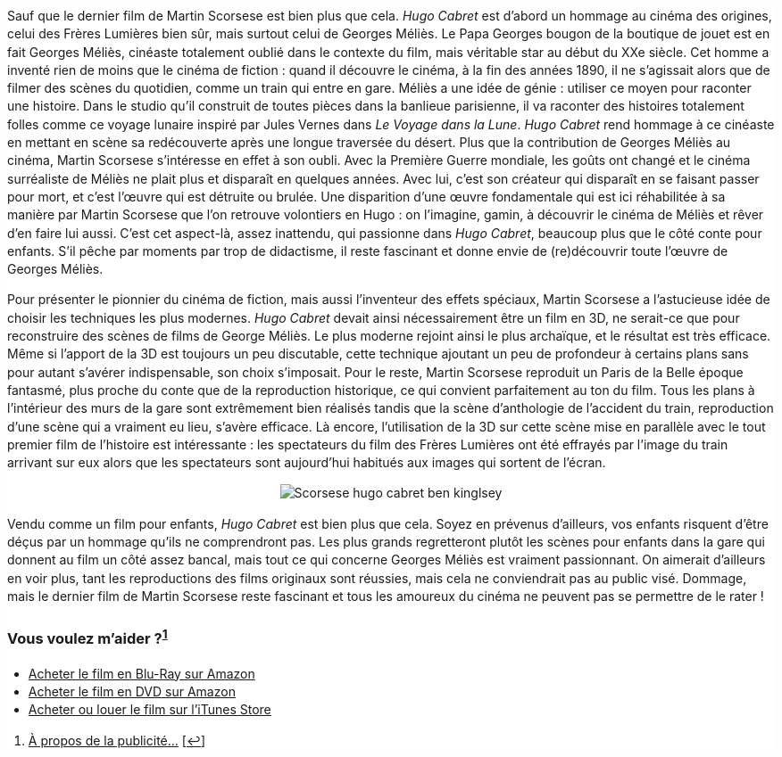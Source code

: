 <p>Sauf que le dernier film de Martin Scorsese est bien plus que cela. <em>Hugo Cabret</em> est d&rsquo;abord un hommage au cinéma des origines, celui des Frères Lumières bien sûr, mais surtout celui de Georges Méliès. Le Papa Georges bougon de la boutique de jouet est en fait Georges Méliès, cinéaste totalement oublié dans le contexte du film, mais véritable star au début du XXe siècle. Cet homme a inventé rien de moins que le cinéma de fiction : quand il découvre le cinéma, à la fin des années 1890, il ne s&rsquo;agissait alors que de filmer des scènes du quotidien, comme un train qui entre en gare. Méliès a une idée de génie : utiliser ce moyen pour raconter une histoire. Dans le studio qu&rsquo;il construit de toutes pièces dans la banlieue parisienne, il va raconter des histoires totalement folles comme ce voyage lunaire inspiré par Jules Vernes dans <em>Le Voyage dans la Lune</em>. <em>Hugo Cabret</em> rend hommage à ce cinéaste en mettant en scène sa redécouverte après une longue traversée du désert. Plus que la contribution de Georges Méliès au cinéma, Martin Scorsese s&rsquo;intéresse en effet à son oubli. Avec la Première Guerre mondiale, les goûts ont changé et le cinéma surréaliste de Méliès ne plait plus et disparaît en quelques années. Avec lui, c&rsquo;est son créateur qui disparaît en se faisant passer pour mort, et c&rsquo;est l&rsquo;œuvre qui est détruite ou brulée. Une disparition d&rsquo;une œuvre fondamentale qui est ici réhabilitée à sa manière par Martin Scorsese que l&rsquo;on retrouve volontiers en Hugo : on l&rsquo;imagine, gamin, à découvrir le cinéma de Méliès et rêver d&rsquo;en faire lui aussi. C&rsquo;est cet aspect-là, assez inattendu, qui passionne dans <em>Hugo Cabret</em>, beaucoup plus que le côté conte pour enfants. S&rsquo;il pêche par moments par trop de didactisme, il reste fascinant et donne envie de (re)découvrir toute l&rsquo;œuvre de Georges Méliès.</p>
<p>Pour présenter le pionnier du cinéma de fiction, mais aussi l&rsquo;inventeur des effets spéciaux, Martin Scorsese a l&rsquo;astucieuse idée de choisir les techniques les plus modernes. <em>Hugo Cabret</em> devait ainsi nécessairement être un film en 3D, ne serait-ce que pour reconstruire des scènes de films de George Méliès. Le plus moderne rejoint ainsi le plus archaïque, et le résultat est très efficace. Même si l&rsquo;apport de la 3D est toujours un peu discutable, cette technique ajoutant un peu de profondeur à certains plans sans pour autant s&rsquo;avérer indispensable, son choix s&rsquo;imposait. Pour le reste, Martin Scorsese reproduit un Paris de la Belle époque fantasmé, plus proche du conte que de la reproduction historique, ce qui convient parfaitement au ton du film. Tous les plans à l&rsquo;intérieur des murs de la gare sont extrêmement bien réalisés tandis que la scène d&rsquo;anthologie de l&rsquo;accident du train, reproduction d&rsquo;une scène qui a vraiment eu lieu, s&rsquo;avère efficace. Là encore, l&rsquo;utilisation de la 3D sur cette scène mise en parallèle avec le tout premier film de l&rsquo;histoire est intéressante : les spectateurs du film des Frères Lumières ont été effrayés par l&rsquo;image du train arrivant sur eux alors que les spectateurs sont aujourd&rsquo;hui habitués aux images qui sortent de l&rsquo;écran.</p>
<div style="text-align: center;"><img class="aligncenter" style="border-style: initial; border-color: initial; border-width: 0px;" src="https://voiretmanger.fr/wp-content/2011/12/scorsese-hugo-cabret-ben-kinglsey.jpg" alt="Scorsese hugo cabret ben kinglsey" width="690" height="499" border="0" /></div>
<p>Vendu comme un film pour enfants, <em>Hugo Cabret</em> est bien plus que cela. Soyez en prévenus d&rsquo;ailleurs, vos enfants risquent d&rsquo;être déçus par un hommage qu&rsquo;ils ne comprendront pas. Les plus grands regretteront plutôt les scènes pour enfants dans la gare qui donnent au film un côté assez bancal, mais tout ce qui concerne Georges Méliès est vraiment passionnant. On aimerait d&rsquo;ailleurs en voir plus, tant les reproductions des films originaux sont réussies, mais cela ne conviendrait pas au public visé. Dommage, mais le dernier film de Martin Scorsese reste fascinant et tous les amoureux du cinéma ne peuvent pas se permettre de le rater !</p>
<div class="amazon">
<h3>Vous voulez m&rsquo;aider ?<sup><a href="#footnote_0_5412" id="identifier_0_5412" class="footnote-link footnote-identifier-link" title="&Agrave; propos de la publicit&eacute;&hellip;">1</a></sup></h3>
<ul>
<li><a href="http://www.amazon.fr/gp/product/B00727EWYO/ref=as_li_ss_tl?ie=UTF8&amp;tag=leblogdenic07-21&amp;linkCode=as2&amp;camp=1642&amp;creative=19458&amp;creativeASIN=B00727EWYO">Acheter le film en Blu-Ray sur Amazon</a></li>
<li><a href="http://www.amazon.fr/gp/product/B00727EWX0/ref=as_li_ss_tl?ie=UTF8&amp;tag=leblogdenic07-21&amp;linkCode=as2&amp;camp=1642&amp;creative=19458&amp;creativeASIN=B00727EWX0">Acheter le film en DVD sur Amazon</a></li>
<li><a href="http://itunes.apple.com/fr/movie/hugo-cabret-vost/id515801071">Acheter ou louer le film sur l&rsquo;iTunes Store</a></li>
</ul>
</div>
<ol class="footnotes"><li id="footnote_0_5412" class="footnote"><a href="https://voiretmanger.fr/a-propos/publicite/">À propos de la publicité…</a> [<a href="#identifier_0_5412" class="footnote-link footnote-back-link">&#8617;</a>]</li></ol>
